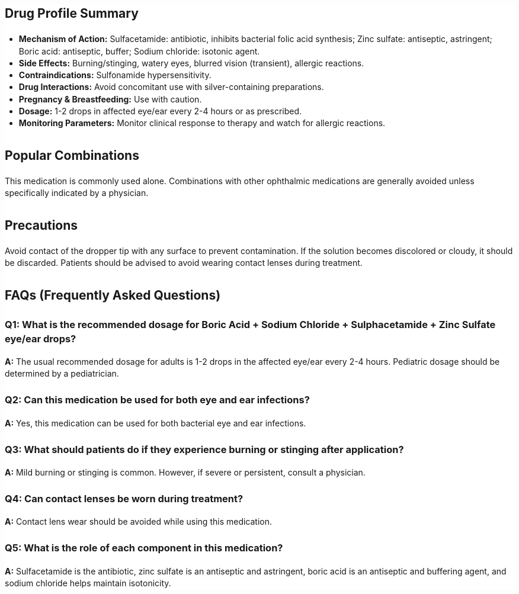 
## **Drug Profile Summary**

* **Mechanism of Action:**  Sulfacetamide: antibiotic, inhibits bacterial folic acid synthesis; Zinc sulfate: antiseptic, astringent; Boric acid: antiseptic, buffer; Sodium chloride: isotonic agent.
* **Side Effects:** Burning/stinging, watery eyes, blurred vision (transient), allergic reactions.
* **Contraindications:** Sulfonamide hypersensitivity.
* **Drug Interactions:**  Avoid concomitant use with silver-containing preparations.
* **Pregnancy & Breastfeeding:** Use with caution.
* **Dosage:** 1-2 drops in affected eye/ear every 2-4 hours or as prescribed.
* **Monitoring Parameters:**  Monitor clinical response to therapy and watch for allergic reactions.

## **Popular Combinations**

This medication is commonly used alone. Combinations with other ophthalmic medications are generally avoided unless specifically indicated by a physician.

## **Precautions**

Avoid contact of the dropper tip with any surface to prevent contamination.  If the solution becomes discolored or cloudy, it should be discarded.  Patients should be advised to avoid wearing contact lenses during treatment.

## **FAQs (Frequently Asked Questions)**

### **Q1: What is the recommended dosage for Boric Acid + Sodium Chloride + Sulphacetamide + Zinc Sulfate eye/ear drops?**

**A:** The usual recommended dosage for adults is 1-2 drops in the affected eye/ear every 2-4 hours.  Pediatric dosage should be determined by a pediatrician.

### **Q2: Can this medication be used for both eye and ear infections?**

**A:** Yes, this medication can be used for both bacterial eye and ear infections.

### **Q3: What should patients do if they experience burning or stinging after application?**

**A:** Mild burning or stinging is common. However, if severe or persistent, consult a physician.

### **Q4: Can contact lenses be worn during treatment?**

**A:** Contact lens wear should be avoided while using this medication.

### **Q5: What is the role of each component in this medication?**

**A:** Sulfacetamide is the antibiotic, zinc sulfate is an antiseptic and astringent, boric acid is an antiseptic and buffering agent, and sodium chloride helps maintain isotonicity.
